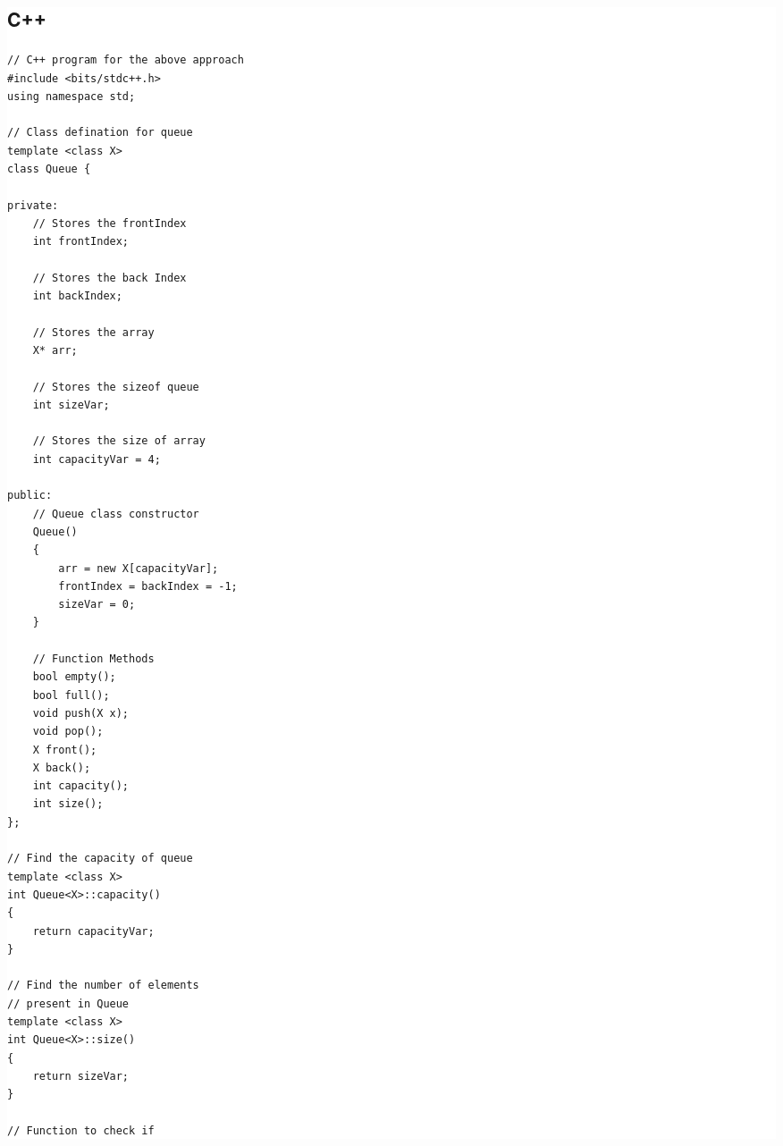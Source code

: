## **C++**

```
// C++ program for the above approach
#include <bits/stdc++.h>
using namespace std;

// Class defination for queue
template <class X>
class Queue {

private:
    // Stores the frontIndex
    int frontIndex;

    // Stores the back Index
    int backIndex;

    // Stores the array
    X* arr;

    // Stores the sizeof queue
    int sizeVar;

    // Stores the size of array
    int capacityVar = 4;

public:
    // Queue class constructor
    Queue()
    {
        arr = new X[capacityVar];
        frontIndex = backIndex = -1;
        sizeVar = 0;
    }

    // Function Methods
    bool empty();
    bool full();
    void push(X x);
    void pop();
    X front();
    X back();
    int capacity();
    int size();
};

// Find the capacity of queue
template <class X>
int Queue<X>::capacity()
{
    return capacityVar;
}

// Find the number of elements
// present in Queue
template <class X>
int Queue<X>::size()
{
    return sizeVar;
}

// Function to check if
```